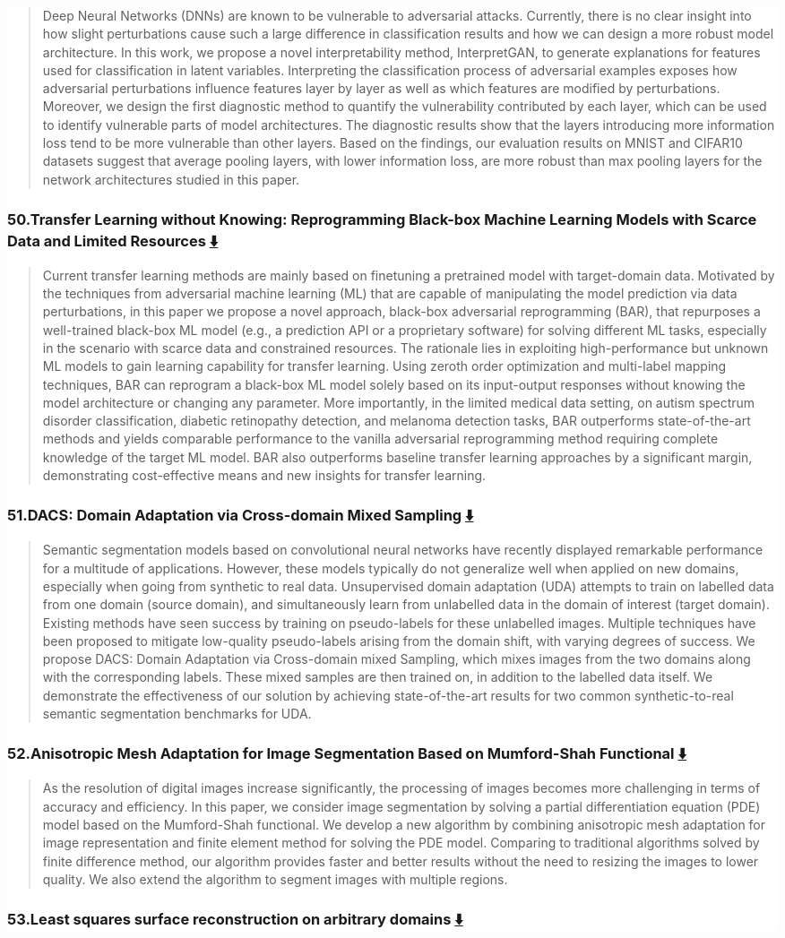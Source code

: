 >  Deep Neural Networks (DNNs) are known to be vulnerable to adversarial attacks. Currently, there is no clear insight into how slight perturbations cause such a large difference in classification results and how we can design a more robust model architecture. In this work, we propose a novel interpretability method, InterpretGAN, to generate explanations for features used for classification in latent variables. Interpreting the classification process of adversarial examples exposes how adversarial perturbations influence features layer by layer as well as which features are modified by perturbations. Moreover, we design the first diagnostic method to quantify the vulnerability contributed by each layer, which can be used to identify vulnerable parts of model architectures. The diagnostic results show that the layers introducing more information loss tend to be more vulnerable than other layers. Based on the findings, our evaluation results on MNIST and CIFAR10 datasets suggest that average pooling layers, with lower information loss, are more robust than max pooling layers for the network architectures studied in this paper.      
### 50.Transfer Learning without Knowing: Reprogramming Black-box Machine Learning Models with Scarce Data and Limited Resources  [ :arrow_down: ](https://arxiv.org/pdf/2007.08714.pdf)
>  Current transfer learning methods are mainly based on finetuning a pretrained model with target-domain data. Motivated by the techniques from adversarial machine learning (ML) that are capable of manipulating the model prediction via data perturbations, in this paper we propose a novel approach, black-box adversarial reprogramming (BAR), that repurposes a well-trained black-box ML model (e.g., a prediction API or a proprietary software) for solving different ML tasks, especially in the scenario with scarce data and constrained resources. The rationale lies in exploiting high-performance but unknown ML models to gain learning capability for transfer learning. Using zeroth order optimization and multi-label mapping techniques, BAR can reprogram a black-box ML model solely based on its input-output responses without knowing the model architecture or changing any parameter. More importantly, in the limited medical data setting, on autism spectrum disorder classification, diabetic retinopathy detection, and melanoma detection tasks, BAR outperforms state-of-the-art methods and yields comparable performance to the vanilla adversarial reprogramming method requiring complete knowledge of the target ML model. BAR also outperforms baseline transfer learning approaches by a significant margin, demonstrating cost-effective means and new insights for transfer learning.      
### 51.DACS: Domain Adaptation via Cross-domain Mixed Sampling  [ :arrow_down: ](https://arxiv.org/pdf/2007.08702.pdf)
>  Semantic segmentation models based on convolutional neural networks have recently displayed remarkable performance for a multitude of applications. However, these models typically do not generalize well when applied on new domains, especially when going from synthetic to real data. Unsupervised domain adaptation (UDA) attempts to train on labelled data from one domain (source domain), and simultaneously learn from unlabelled data in the domain of interest (target domain). Existing methods have seen success by training on pseudo-labels for these unlabelled images. Multiple techniques have been proposed to mitigate low-quality pseudo-labels arising from the domain shift, with varying degrees of success. We propose DACS: Domain Adaptation via Cross-domain mixed Sampling, which mixes images from the two domains along with the corresponding labels. These mixed samples are then trained on, in addition to the labelled data itself. We demonstrate the effectiveness of our solution by achieving state-of-the-art results for two common synthetic-to-real semantic segmentation benchmarks for UDA.      
### 52.Anisotropic Mesh Adaptation for Image Segmentation Based on Mumford-Shah Functional  [ :arrow_down: ](https://arxiv.org/pdf/2007.08696.pdf)
>  As the resolution of digital images increase significantly, the processing of images becomes more challenging in terms of accuracy and efficiency. In this paper, we consider image segmentation by solving a partial differentiation equation (PDE) model based on the Mumford-Shah functional. We develop a new algorithm by combining anisotropic mesh adaptation for image representation and finite element method for solving the PDE model. Comparing to traditional algorithms solved by finite difference method, our algorithm provides faster and better results without the need to resizing the images to lower quality. We also extend the algorithm to segment images with multiple regions.      
### 53.Least squares surface reconstruction on arbitrary domains  [ :arrow_down: ](https://arxiv.org/pdf/2007.08661.pdf)